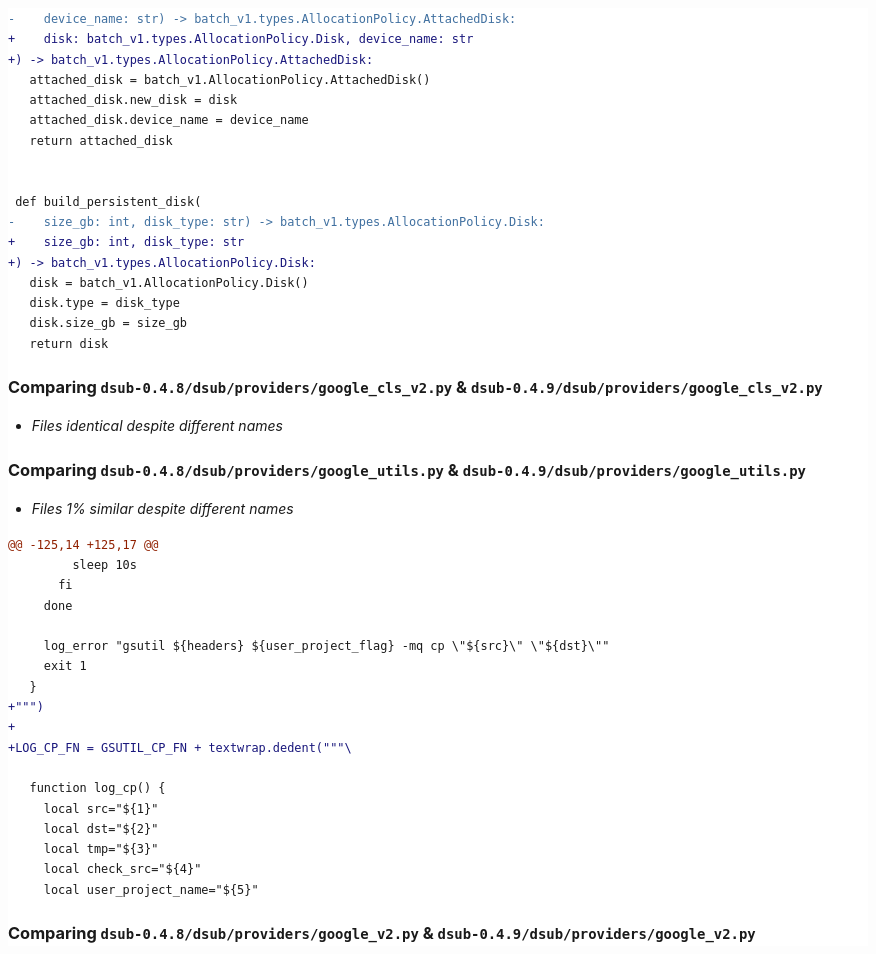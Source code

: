 ```diff
-    device_name: str) -> batch_v1.types.AllocationPolicy.AttachedDisk:
+    disk: batch_v1.types.AllocationPolicy.Disk, device_name: str
+) -> batch_v1.types.AllocationPolicy.AttachedDisk:
   attached_disk = batch_v1.AllocationPolicy.AttachedDisk()
   attached_disk.new_disk = disk
   attached_disk.device_name = device_name
   return attached_disk
 
 
 def build_persistent_disk(
-    size_gb: int, disk_type: str) -> batch_v1.types.AllocationPolicy.Disk:
+    size_gb: int, disk_type: str
+) -> batch_v1.types.AllocationPolicy.Disk:
   disk = batch_v1.AllocationPolicy.Disk()
   disk.type = disk_type
   disk.size_gb = size_gb
   return disk
```

### Comparing `dsub-0.4.8/dsub/providers/google_cls_v2.py` & `dsub-0.4.9/dsub/providers/google_cls_v2.py`

 * *Files identical despite different names*

### Comparing `dsub-0.4.8/dsub/providers/google_utils.py` & `dsub-0.4.9/dsub/providers/google_utils.py`

 * *Files 1% similar despite different names*

```diff
@@ -125,14 +125,17 @@
         sleep 10s
       fi
     done
 
     log_error "gsutil ${headers} ${user_project_flag} -mq cp \"${src}\" \"${dst}\""
     exit 1
   }
+""")
+
+LOG_CP_FN = GSUTIL_CP_FN + textwrap.dedent("""\
 
   function log_cp() {
     local src="${1}"
     local dst="${2}"
     local tmp="${3}"
     local check_src="${4}"
     local user_project_name="${5}"
```

### Comparing `dsub-0.4.8/dsub/providers/google_v2.py` & `dsub-0.4.9/dsub/providers/google_v2.py`
